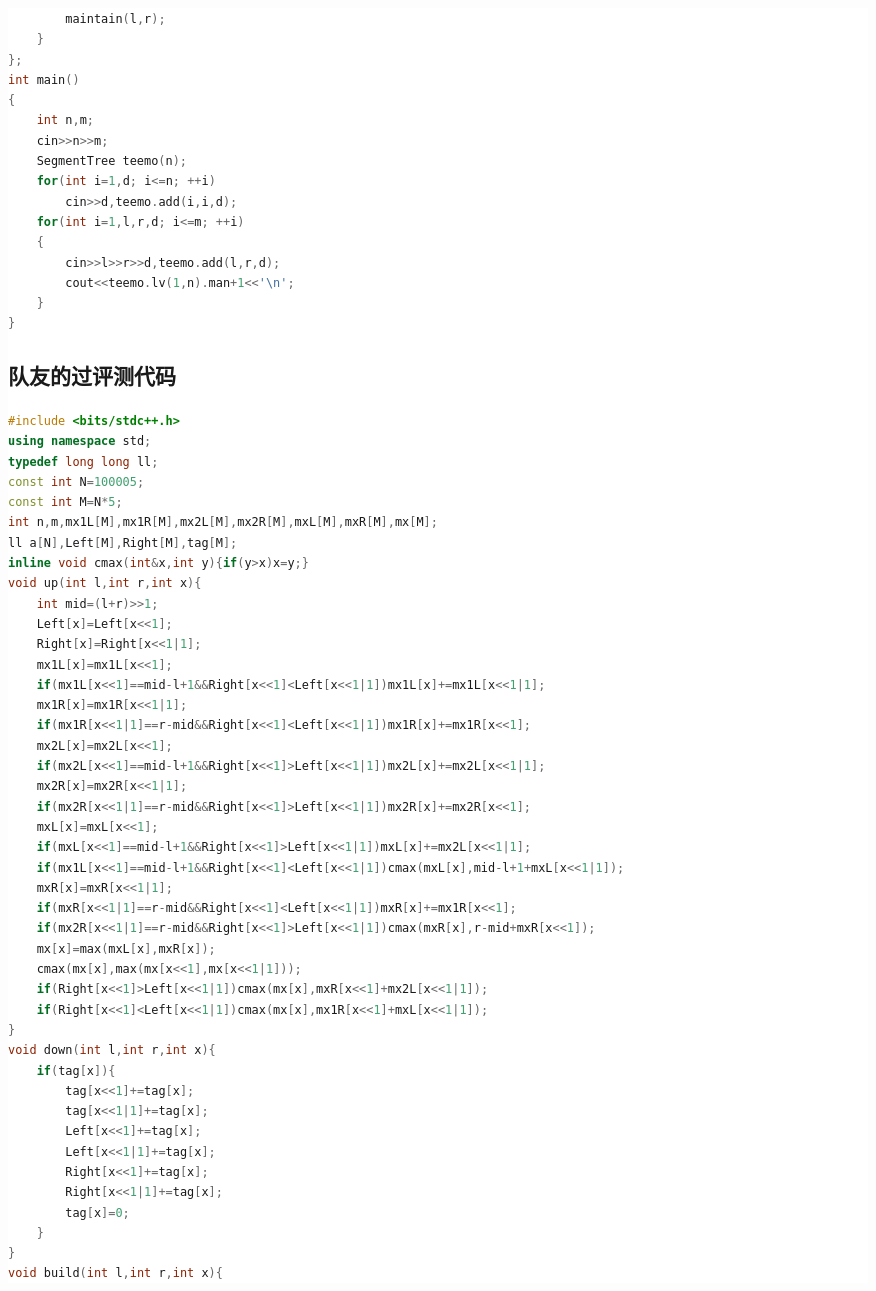 ```cpp
		maintain(l,r);
	}
};
int main()
{
	int n,m;
	cin>>n>>m;
	SegmentTree teemo(n);
	for(int i=1,d; i<=n; ++i)
		cin>>d,teemo.add(i,i,d);
	for(int i=1,l,r,d; i<=m; ++i)
	{
		cin>>l>>r>>d,teemo.add(l,r,d);
		cout<<teemo.lv(1,n).man+1<<'\n';
	}
}
```
## 队友的过评测代码
```cpp
#include <bits/stdc++.h>
using namespace std;
typedef long long ll;
const int N=100005;
const int M=N*5;
int n,m,mx1L[M],mx1R[M],mx2L[M],mx2R[M],mxL[M],mxR[M],mx[M];
ll a[N],Left[M],Right[M],tag[M];
inline void cmax(int&x,int y){if(y>x)x=y;}
void up(int l,int r,int x){
	int mid=(l+r)>>1;
	Left[x]=Left[x<<1];
	Right[x]=Right[x<<1|1];
	mx1L[x]=mx1L[x<<1];
	if(mx1L[x<<1]==mid-l+1&&Right[x<<1]<Left[x<<1|1])mx1L[x]+=mx1L[x<<1|1];
	mx1R[x]=mx1R[x<<1|1];
	if(mx1R[x<<1|1]==r-mid&&Right[x<<1]<Left[x<<1|1])mx1R[x]+=mx1R[x<<1];
	mx2L[x]=mx2L[x<<1];
	if(mx2L[x<<1]==mid-l+1&&Right[x<<1]>Left[x<<1|1])mx2L[x]+=mx2L[x<<1|1];
	mx2R[x]=mx2R[x<<1|1];
	if(mx2R[x<<1|1]==r-mid&&Right[x<<1]>Left[x<<1|1])mx2R[x]+=mx2R[x<<1];
	mxL[x]=mxL[x<<1];
	if(mxL[x<<1]==mid-l+1&&Right[x<<1]>Left[x<<1|1])mxL[x]+=mx2L[x<<1|1];
	if(mx1L[x<<1]==mid-l+1&&Right[x<<1]<Left[x<<1|1])cmax(mxL[x],mid-l+1+mxL[x<<1|1]);
	mxR[x]=mxR[x<<1|1];
	if(mxR[x<<1|1]==r-mid&&Right[x<<1]<Left[x<<1|1])mxR[x]+=mx1R[x<<1];
	if(mx2R[x<<1|1]==r-mid&&Right[x<<1]>Left[x<<1|1])cmax(mxR[x],r-mid+mxR[x<<1]);
	mx[x]=max(mxL[x],mxR[x]);
	cmax(mx[x],max(mx[x<<1],mx[x<<1|1]));
	if(Right[x<<1]>Left[x<<1|1])cmax(mx[x],mxR[x<<1]+mx2L[x<<1|1]);
	if(Right[x<<1]<Left[x<<1|1])cmax(mx[x],mx1R[x<<1]+mxL[x<<1|1]);
}
void down(int l,int r,int x){
	if(tag[x]){
		tag[x<<1]+=tag[x];
		tag[x<<1|1]+=tag[x];
		Left[x<<1]+=tag[x];
		Left[x<<1|1]+=tag[x];
		Right[x<<1]+=tag[x];
		Right[x<<1|1]+=tag[x];
		tag[x]=0;
	}
}
void build(int l,int r,int x){
```